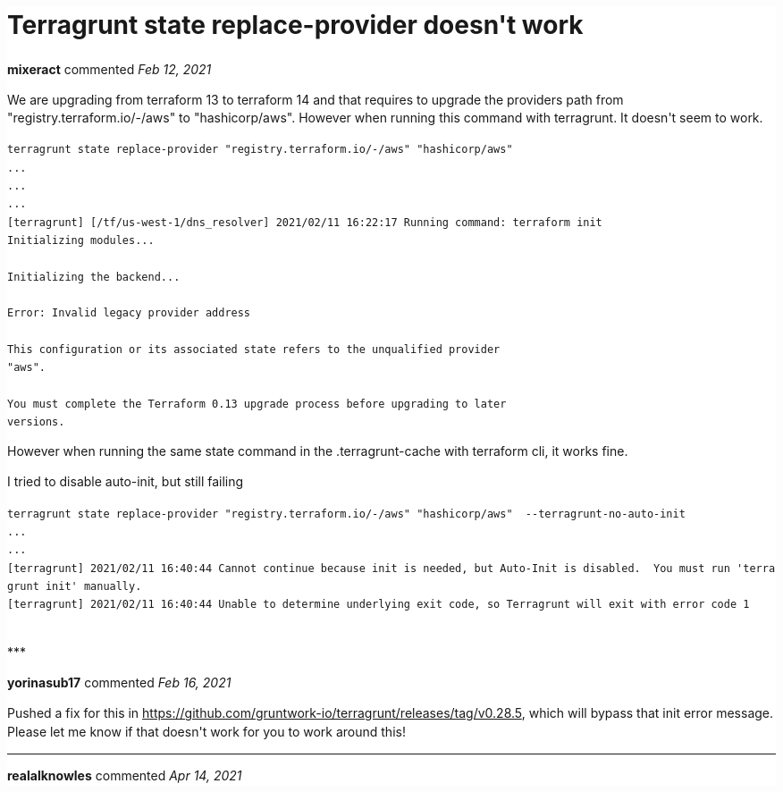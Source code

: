 # Terragrunt state replace-provider doesn't work

**mixeract** commented *Feb 12, 2021*

We are upgrading from terraform 13 to terraform 14 and that requires to upgrade the providers path from "registry.terraform.io/-/aws" to "hashicorp/aws". However when running this command with terragrunt. It doesn't seem to work. 

```
terragrunt state replace-provider "registry.terraform.io/-/aws" "hashicorp/aws"
...
...
...
[terragrunt] [/tf/us-west-1/dns_resolver] 2021/02/11 16:22:17 Running command: terraform init
Initializing modules...

Initializing the backend...

Error: Invalid legacy provider address

This configuration or its associated state refers to the unqualified provider
"aws".

You must complete the Terraform 0.13 upgrade process before upgrading to later
versions.
```

However when running the same state command in the .terragrunt-cache with terraform cli, it works fine. 


I tried to disable auto-init, but still failing 
```
terragrunt state replace-provider "registry.terraform.io/-/aws" "hashicorp/aws"  --terragrunt-no-auto-init
...
...
[terragrunt] 2021/02/11 16:40:44 Cannot continue because init is needed, but Auto-Init is disabled.  You must run 'terragrunt init' manually.
[terragrunt] 2021/02/11 16:40:44 Unable to determine underlying exit code, so Terragrunt will exit with error code 1
```
<br />
***


**yorinasub17** commented *Feb 16, 2021*

Pushed a fix for this in https://github.com/gruntwork-io/terragrunt/releases/tag/v0.28.5, which will bypass that init error message. Please let me know if that doesn't work for you to work around this!
***

**realalknowles** commented *Apr 14, 2021*
